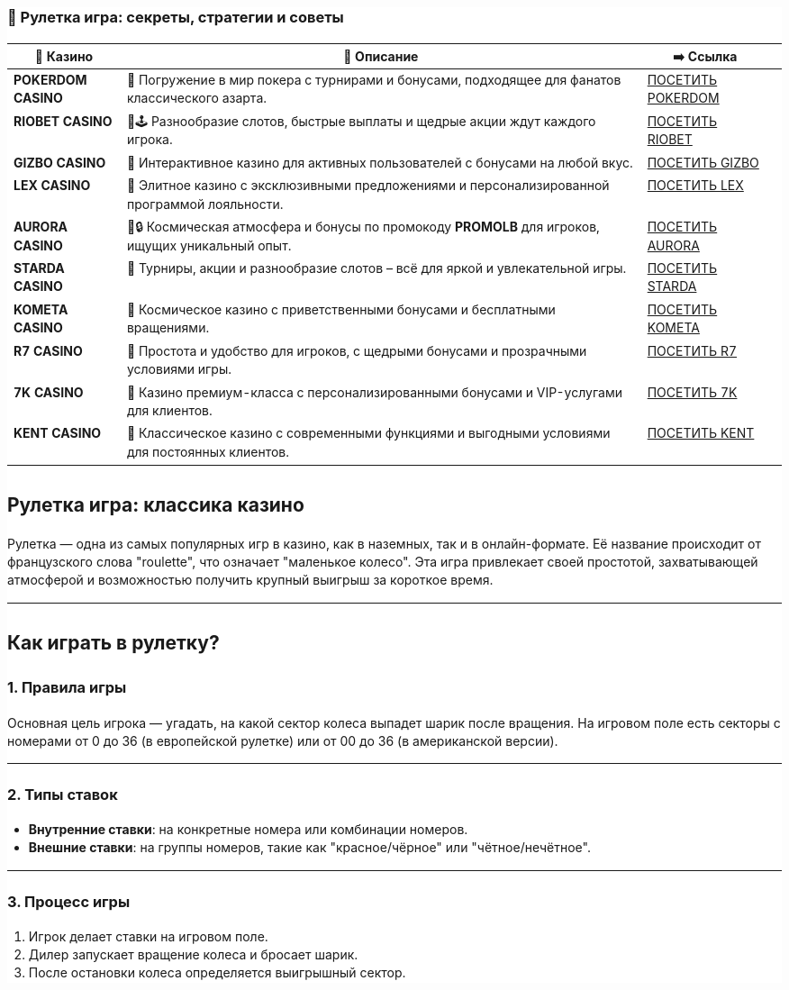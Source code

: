 ### 🎲 Рулетка игра: секреты, стратегии и советы
| 🎰 Казино           | 📜 Описание                                                                                       | ➡️ Ссылка                                                                                          |   |
| ------------------- | ------------------------------------------------------------------------------------------------- | -------------------------------------------------------------------------------------------------- | - |
| **POKERDOM CASINO** | 🎲 Погружение в мир покера с турнирами и бонусами, подходящее для фанатов классического азарта.   | [ПОСЕТИТЬ POKERDOM](https://brandplay.link/FwVc4f)                                                 |   |
| **RIOBET CASINO**   | 🌟🕹️ Разнообразие слотов, быстрые выплаты и щедрые акции ждут каждого игрока.                    | [ПОСЕТИТЬ RIOBET](https://brandplay.link/TnjsxFvH)                                                 |   |
| **GIZBO CASINO**    | 🚀 Интерактивное казино для активных пользователей с бонусами на любой вкус.                      | [ПОСЕТИТЬ GIZBO](https://brandplay.link/rvzLrVLp)                                                  |   |
| **LEX CASINO**      | 🎰 Элитное казино с эксклюзивными предложениями и персонализированной программой лояльности.      | [ПОСЕТИТЬ LEX](https://brandplay.link/VMqNXPFs)                                                    |   |
| **AURORA CASINO**   | 🌌🔒 Космическая атмосфера и бонусы по промокоду **PROMOLB** для игроков, ищущих уникальный опыт. | [ПОСЕТИТЬ AURORA](https://10trafic-stat2.com/click/668546556bcc6313411604bc/6766/13031/subaccount) |   |
| **STARDA CASINO**   | 🌠 Турниры, акции и разнообразие слотов – всё для яркой и увлекательной игры.                     | [ПОСЕТИТЬ STARDA](https://brandplay.link/HDcDrxLk)                                                 |   |
| **KOMETA CASINO**   | 💫 Космическое казино с приветственными бонусами и бесплатными вращениями.                        | [ПОСЕТИТЬ KOMETA](https://brandplay.link/jHzFFYGv)                                                 |   |
| **R7 CASINO**       | 🎯 Простота и удобство для игроков, с щедрыми бонусами и прозрачными условиями игры.              | [ПОСЕТИТЬ R7](https://brandplay.link/dByFXP7h)                                                     |   |
| **7K CASINO**       | 💎 Казино премиум-класса с персонализированными бонусами и VIP-услугами для клиентов.             | [ПОСЕТИТЬ 7K](https://brandplay.link/dd46bNgD)                                                     |   |
| **KENT CASINO**     | 🎲 Классическое казино с современными функциями и выгодными условиями для постоянных клиентов.    | [ПОСЕТИТЬ KENT](https://brandplay.link/XRH1g6Vb)                                                   |   |

## Рулетка игра: классика казино

Рулетка — одна из самых популярных игр в казино, как в наземных, так и в онлайн-формате. Её название происходит от французского слова "roulette", что означает "маленькое колесо". Эта игра привлекает своей простотой, захватывающей атмосферой и возможностью получить крупный выигрыш за короткое время.

***

## Как играть в рулетку?

### 1. **Правила игры**

Основная цель игрока — угадать, на какой сектор колеса выпадет шарик после вращения. На игровом поле есть секторы с номерами от 0 до 36 (в европейской рулетке) или от 00 до 36 (в американской версии).

***

### 2. **Типы ставок**

* **Внутренние ставки**: на конкретные номера или комбинации номеров.
* **Внешние ставки**: на группы номеров, такие как "красное/чёрное" или "чётное/нечётное".

***

### 3. **Процесс игры**

1. Игрок делает ставки на игровом поле.
2. Дилер запускает вращение колеса и бросает шарик.
3. После остановки колеса определяется выигрышный сектор.
